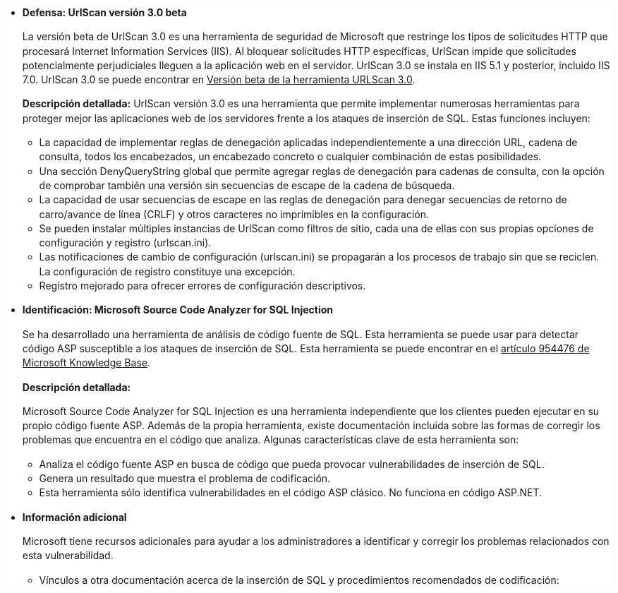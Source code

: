 -   **Defensa: UrlScan versión 3.0 beta**

    La versión beta de UrlScan 3.0 es una herramienta de seguridad de Microsoft que restringe los tipos de solicitudes HTTP que procesará Internet Information Services (IIS). Al bloquear solicitudes HTTP específicas, UrlScan impide que solicitudes potencialmente perjudiciales lleguen a la aplicación web en el servidor. UrlScan 3.0 se instala en IIS 5.1 y posterior, incluido IIS 7.0. UrlScan 3.0 se puede encontrar en [Versión beta de la herramienta URLScan 3.0](http://learn.iis.net/page.aspx/473/using-urlscan).  

    **Descripción detallada:**
    UrlScan versión 3.0 es una herramienta que permite implementar numerosas herramientas para proteger mejor las aplicaciones web de los servidores frente a los ataques de inserción de SQL. Estas funciones incluyen:

    -   La capacidad de implementar reglas de denegación aplicadas independientemente a una dirección URL, cadena de consulta, todos los encabezados, un encabezado concreto o cualquier combinación de estas posibilidades.
    -   Una sección DenyQueryString global que permite agregar reglas de denegación para cadenas de consulta, con la opción de comprobar también una versión sin secuencias de escape de la cadena de búsqueda.
    -   La capacidad de usar secuencias de escape en las reglas de denegación para denegar secuencias de retorno de carro/avance de línea (CRLF) y otros caracteres no imprimibles en la configuración.
    -   Se pueden instalar múltiples instancias de UrlScan como filtros de sitio, cada una de ellas con sus propias opciones de configuración y registro (urlscan.ini).
    -   Las notificaciones de cambio de configuración (urlscan.ini) se propagarán a los procesos de trabajo sin que se reciclen. La configuración de registro constituye una excepción.
    -   Registro mejorado para ofrecer errores de configuración descriptivos.

-   **Identificación: Microsoft Source Code Analyzer for SQL Injection**

    Se ha desarrollado una herramienta de análisis de código fuente de SQL. Esta herramienta se puede usar para detectar código ASP susceptible a los ataques de inserción de SQL. Esta herramienta se puede encontrar en el [artículo 954476 de Microsoft Knowledge Base](http://support.microsoft.com/kb/954476).

    **Descripción detallada:**

    Microsoft Source Code Analyzer for SQL Injection es una herramienta independiente que los clientes pueden ejecutar en su propio código fuente ASP. Además de la propia herramienta, existe documentación incluida sobre las formas de corregir los problemas que encuentra en el código que analiza. Algunas características clave de esta herramienta son:

    -   Analiza el código fuente ASP en busca de código que pueda provocar vulnerabilidades de inserción de SQL.
    -   Genera un resultado que muestra el problema de codificación.
    -   Esta herramienta sólo identifica vulnerabilidades en el código ASP clásico. No funciona en código ASP.NET.

-   **Información adicional**

    Microsoft tiene recursos adicionales para ayudar a los administradores a identificar y corregir los problemas relacionados con esta vulnerabilidad.

    -   Vínculos a otra documentación acerca de la inserción de SQL y procedimientos recomendados de codificación:
